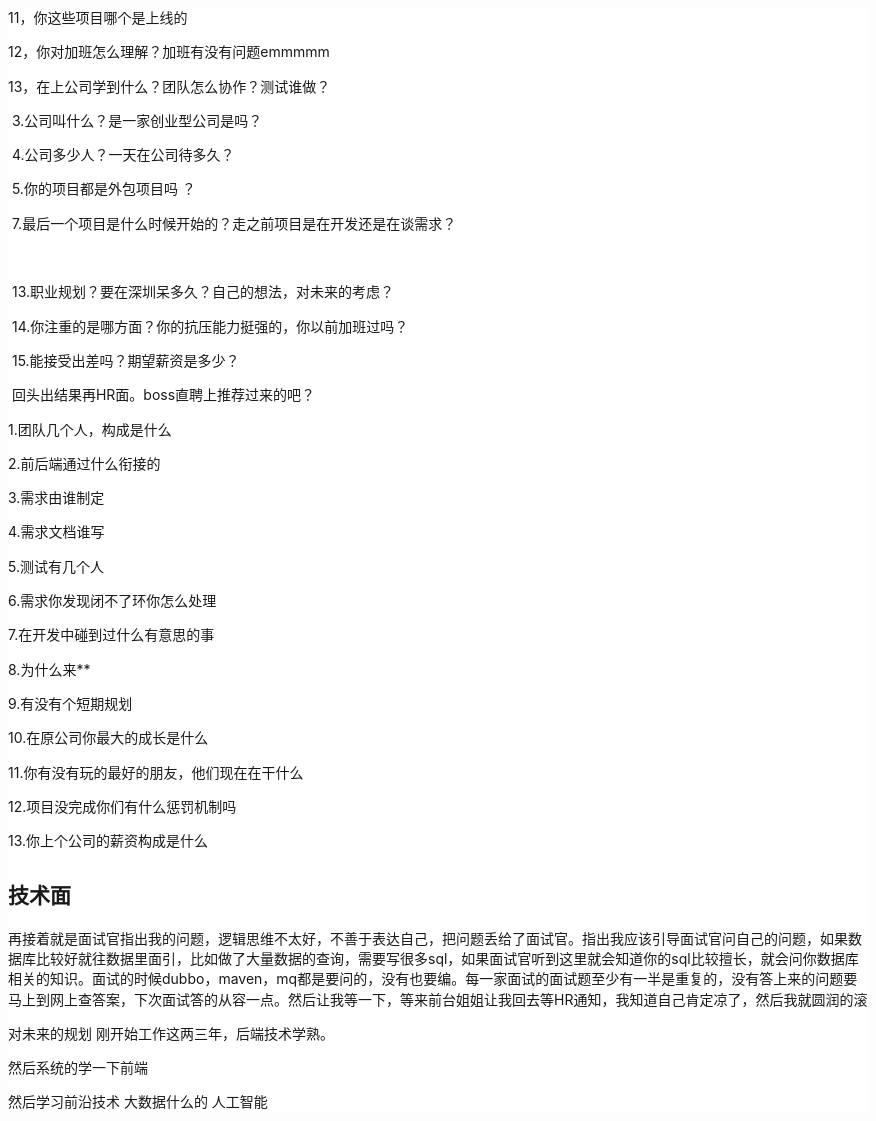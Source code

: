 11，你这些项目哪个是上线的

12，你对加班怎么理解？加班有没有问题emmmmm

13，在上公司学到什么？团队怎么协作？测试谁做？

​	3.公司叫什么？是一家创业型公司是吗？

​	4.公司多少人？一天在公司待多久？

​	5.你的项目都是外包项目吗 ？

​	7.最后一个项目是什么时候开始的？走之前项目是在开发还是在谈需求？

​	

​	13.职业规划？要在深圳呆多久？自己的想法，对未来的考虑？

​	14.你注重的是哪方面？你的抗压能力挺强的，你以前加班过吗？

​	15.能接受出差吗？期望薪资是多少？

​	回头出结果再HR面。boss直聘上推荐过来的吧？

1.团队几个人，构成是什么

2.前后端通过什么衔接的

3.需求由谁制定

4.需求文档谁写

5.测试有几个人

6.需求你发现闭不了环你怎么处理

7.在开发中碰到过什么有意思的事

8.为什么来**

9.有没有个短期规划

10.在原公司你最大的成长是什么

11.你有没有玩的最好的朋友，他们现在在干什么

12.项目没完成你们有什么惩罚机制吗

13.你上个公司的薪资构成是什么

## 技术面

再接着就是面试官指出我的问题，逻辑思维不太好，不善于表达自己，把问题丢给了面试官。指出我应该引导面试官问自己的问题，如果数据库比较好就往数据里面引，比如做了大量数据的查询，需要写很多sql，如果面试官听到这里就会知道你的sql比较擅长，就会问你数据库相关的知识。面试的时候dubbo，maven，mq都是要问的，没有也要编。每一家面试的面试题至少有一半是重复的，没有答上来的问题要马上到网上查答案，下次面试答的从容一点。然后让我等一下，等来前台姐姐让我回去等HR通知，我知道自己肯定凉了，然后我就圆润的滚



对未来的规划  刚开始工作这两三年，后端技术学熟。

然后系统的学一下前端 

然后学习前沿技术 大数据什么的 人工智能
